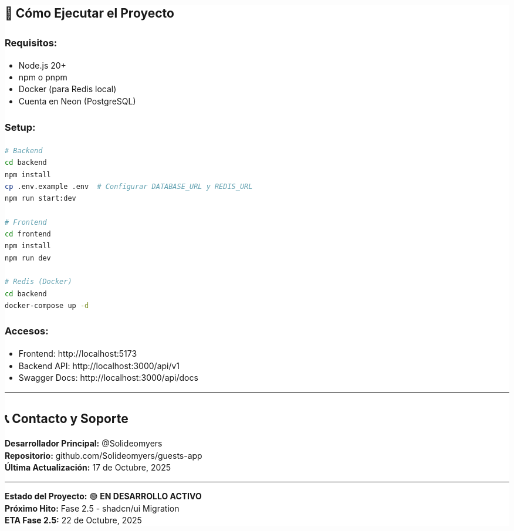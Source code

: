 
## 🚀 Cómo Ejecutar el Proyecto

### Requisitos:
- Node.js 20+
- npm o pnpm
- Docker (para Redis local)
- Cuenta en Neon (PostgreSQL)

### Setup:
```bash
# Backend
cd backend
npm install
cp .env.example .env  # Configurar DATABASE_URL y REDIS_URL
npm run start:dev

# Frontend
cd frontend
npm install
npm run dev

# Redis (Docker)
cd backend
docker-compose up -d
```

### Accesos:
- Frontend: http://localhost:5173
- Backend API: http://localhost:3000/api/v1
- Swagger Docs: http://localhost:3000/api/docs

---

## 📞 Contacto y Soporte

**Desarrollador Principal:** @Solideomyers  
**Repositorio:** github.com/Solideomyers/guests-app  
**Última Actualización:** 17 de Octubre, 2025

---

**Estado del Proyecto:** 🟢 **EN DESARROLLO ACTIVO**  
**Próximo Hito:** Fase 2.5 - shadcn/ui Migration  
**ETA Fase 2.5:** 22 de Octubre, 2025
